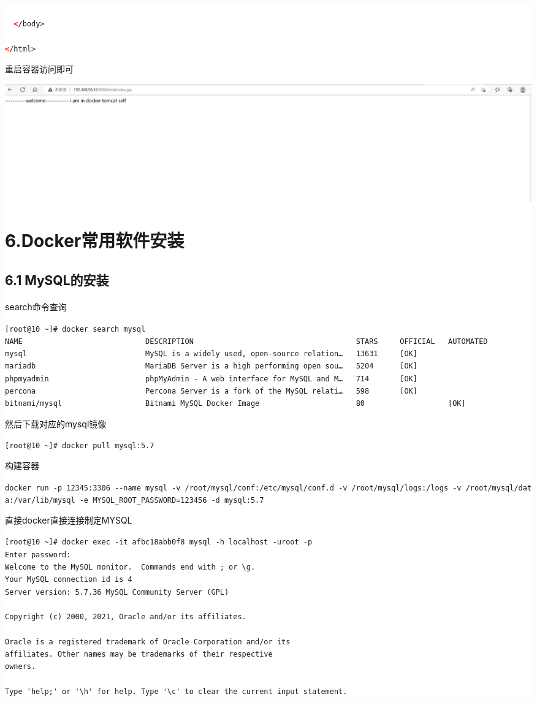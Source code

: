 ```xml

  </body>

</html>
```

重启容器访问即可

![自定义index.jsp页面](./img/自定义tomcat的indexjsp页面.png)

# 6.Docker常用软件安装

## 6.1 MySQL的安装

search命令查询

```shell
[root@10 ~]# docker search mysql
NAME                            DESCRIPTION                                     STARS     OFFICIAL   AUTOMATED
mysql                           MySQL is a widely used, open-source relation…   13631     [OK]
mariadb                         MariaDB Server is a high performing open sou…   5204      [OK]
phpmyadmin                      phpMyAdmin - A web interface for MySQL and M…   714       [OK]
percona                         Percona Server is a fork of the MySQL relati…   598       [OK]
bitnami/mysql                   Bitnami MySQL Docker Image                      80                   [OK]
```

然后下载对应的mysql镜像

```shell
[root@10 ~]# docker pull mysql:5.7
```

构建容器

```shell
docker run -p 12345:3306 --name mysql -v /root/mysql/conf:/etc/mysql/conf.d -v /root/mysql/logs:/logs -v /root/mysql/data:/var/lib/mysql -e MYSQL_ROOT_PASSWORD=123456 -d mysql:5.7
```

直接docker直接连接制定MYSQL

```shell
[root@10 ~]# docker exec -it afbc18abb0f8 mysql -h localhost -uroot -p
Enter password:
Welcome to the MySQL monitor.  Commands end with ; or \g.
Your MySQL connection id is 4
Server version: 5.7.36 MySQL Community Server (GPL)

Copyright (c) 2000, 2021, Oracle and/or its affiliates.

Oracle is a registered trademark of Oracle Corporation and/or its
affiliates. Other names may be trademarks of their respective
owners.

Type 'help;' or '\h' for help. Type '\c' to clear the current input statement.
```